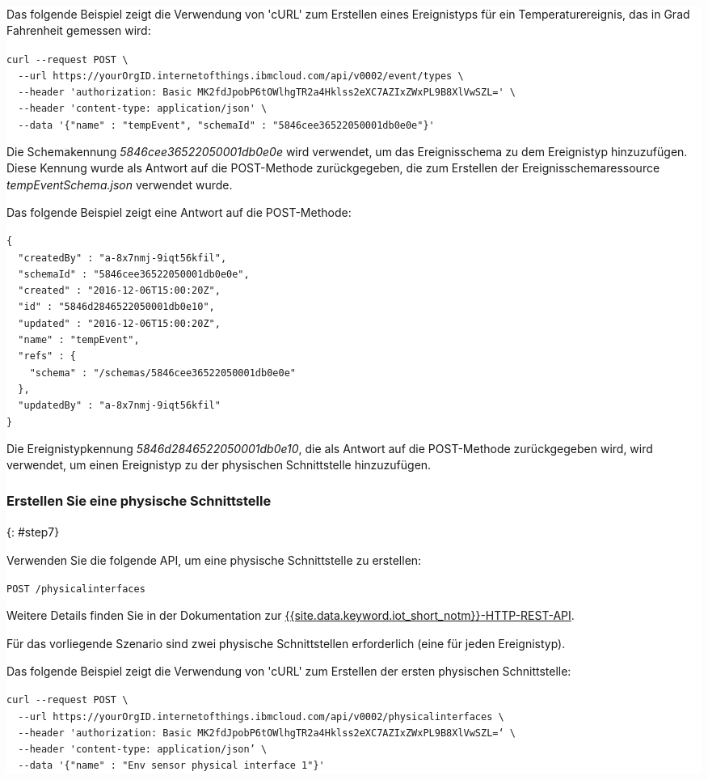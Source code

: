 Das folgende Beispiel zeigt die Verwendung von 'cURL' zum Erstellen eines Ereignistyps für ein Temperaturereignis, das in Grad Fahrenheit gemessen wird:

```
curl --request POST \
  --url https://yourOrgID.internetofthings.ibmcloud.com/api/v0002/event/types \
  --header 'authorization: Basic MK2fdJpobP6tOWlhgTR2a4Hklss2eXC7AZIxZWxPL9B8XlVwSZL=' \
  --header 'content-type: application/json' \
  --data '{"name" : "tempEvent", "schemaId" : "5846cee36522050001db0e0e"}'
```
Die Schemakennung *5846cee36522050001db0e0e* wird verwendet, um das Ereignisschema zu dem Ereignistyp hinzuzufügen. Diese Kennung wurde als Antwort auf die POST-Methode zurückgegeben, die zum Erstellen der Ereignisschemaressource *tempEventSchema.json* verwendet wurde.

Das folgende Beispiel zeigt eine Antwort auf die POST-Methode:

```
{
  "createdBy" : "a-8x7nmj-9iqt56kfil",
  "schemaId" : "5846cee36522050001db0e0e",
  "created" : "2016-12-06T15:00:20Z",
  "id" : "5846d2846522050001db0e10",
  "updated" : "2016-12-06T15:00:20Z",
  "name" : "tempEvent",
  "refs" : {
    "schema" : "/schemas/5846cee36522050001db0e0e"
  },
  "updatedBy" : "a-8x7nmj-9iqt56kfil"
}
```
Die Ereignistypkennung *5846d2846522050001db0e10*, die als Antwort auf die POST-Methode zurückgegeben wird, wird verwendet, um einen Ereignistyp zu der physischen Schnittstelle hinzuzufügen.

### Erstellen Sie eine physische Schnittstelle
{: #step7}

Verwenden Sie die folgende API, um eine physische Schnittstelle zu erstellen:

```
POST /physicalinterfaces
```
Weitere Details finden Sie in der Dokumentation zur [{{site.data.keyword.iot_short_notm}}-HTTP-REST-API](https://docs.internetofthings.ibmcloud.com/swagger/info-mgmt-beta.html#!/Physical_Interfaces).

Für das vorliegende Szenario sind zwei physische Schnittstellen erforderlich (eine für jeden Ereignistyp). 

Das folgende Beispiel zeigt die Verwendung von 'cURL' zum Erstellen der ersten physischen Schnittstelle:

```
curl --request POST \
  --url https://yourOrgID.internetofthings.ibmcloud.com/api/v0002/physicalinterfaces \
  --header 'authorization: Basic MK2fdJpobP6tOWlhgTR2a4Hklss2eXC7AZIxZWxPL9B8XlVwSZL=‘ \
  --header 'content-type: application/json’ \
  --data '{"name" : "Env sensor physical interface 1"}'
```
